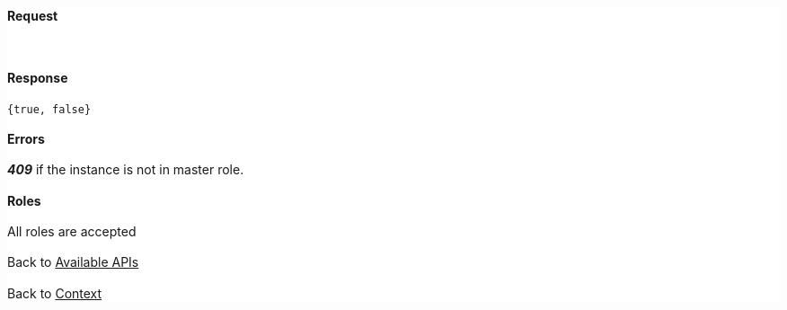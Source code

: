 **Request** 

</td>
<td valign="top">

 

</td>
</tr>
<tr>
<td valign="top">

**Response** 

</td>
<td valign="top">

```
{true, false}
```



</td>
</tr>
<tr>
<td valign="top">

**Errors** 

</td>
<td valign="top">

***409*** if the instance is not in master role.

</td>
</tr>
<tr>
<td valign="top">

**Roles**

</td>
<td valign="top">

All roles are accepted

</td>
</tr>
</table>

Back to [Available APIs](monitoring-apis-f6e7a7b.md#loiof6e7a7bc6af345d2a334c2427a31d294__api)

Back to [Context](monitoring-apis-f6e7a7b.md#loiof6e7a7bc6af345d2a334c2427a31d294__context)

